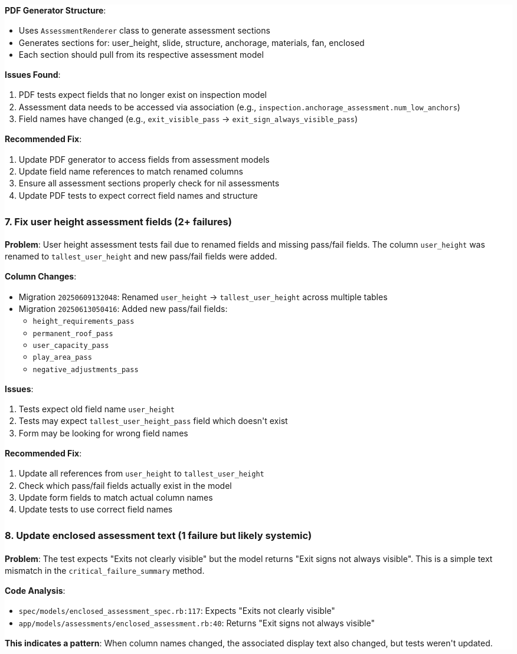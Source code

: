 **PDF Generator Structure**:
- Uses `AssessmentRenderer` class to generate assessment sections
- Generates sections for: user_height, slide, structure, anchorage, materials, fan, enclosed
- Each section should pull from its respective assessment model

**Issues Found**:
1. PDF tests expect fields that no longer exist on inspection model
2. Assessment data needs to be accessed via association (e.g., `inspection.anchorage_assessment.num_low_anchors`)
3. Field names have changed (e.g., `exit_visible_pass` → `exit_sign_always_visible_pass`)

**Recommended Fix**:
1. Update PDF generator to access fields from assessment models
2. Update field name references to match renamed columns
3. Ensure all assessment sections properly check for nil assessments
4. Update PDF tests to expect correct field names and structure

### 7. Fix user height assessment fields (2+ failures)

**Problem**: User height assessment tests fail due to renamed fields and missing pass/fail fields. The column `user_height` was renamed to `tallest_user_height` and new pass/fail fields were added.

**Column Changes**:
- Migration `20250609132048`: Renamed `user_height` → `tallest_user_height` across multiple tables
- Migration `20250613050416`: Added new pass/fail fields:
  - `height_requirements_pass`
  - `permanent_roof_pass`
  - `user_capacity_pass`
  - `play_area_pass`
  - `negative_adjustments_pass`

**Issues**:
1. Tests expect old field name `user_height`
2. Tests may expect `tallest_user_height_pass` field which doesn't exist
3. Form may be looking for wrong field names

**Recommended Fix**:
1. Update all references from `user_height` to `tallest_user_height`
2. Check which pass/fail fields actually exist in the model
3. Update form fields to match actual column names
4. Update tests to use correct field names

### 8. Update enclosed assessment text (1 failure but likely systemic)

**Problem**: The test expects "Exits not clearly visible" but the model returns "Exit signs not always visible". This is a simple text mismatch in the `critical_failure_summary` method.

**Code Analysis**:
- `spec/models/enclosed_assessment_spec.rb:117`: Expects "Exits not clearly visible"
- `app/models/assessments/enclosed_assessment.rb:40`: Returns "Exit signs not always visible"

**This indicates a pattern**: When column names changed, the associated display text also changed, but tests weren't updated.

